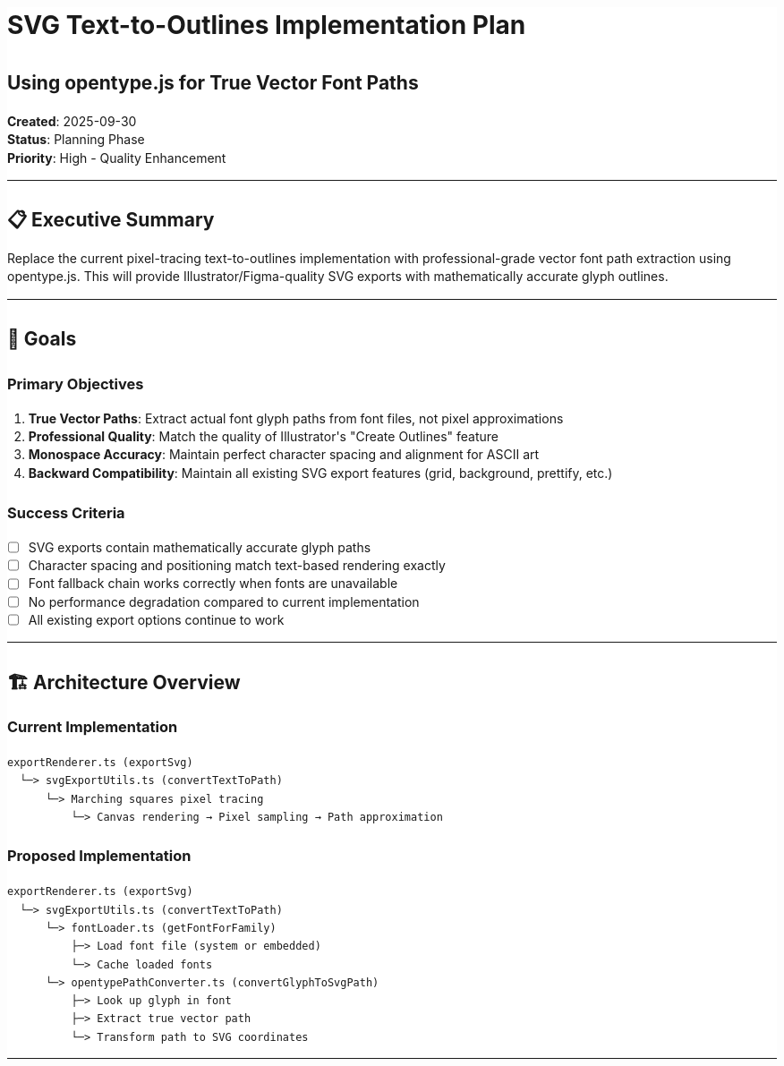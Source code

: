 # SVG Text-to-Outlines Implementation Plan
## Using opentype.js for True Vector Font Paths

**Created**: 2025-09-30  
**Status**: Planning Phase  
**Priority**: High - Quality Enhancement

---

## 📋 Executive Summary

Replace the current pixel-tracing text-to-outlines implementation with professional-grade vector font path extraction using opentype.js. This will provide Illustrator/Figma-quality SVG exports with mathematically accurate glyph outlines.

---

## 🎯 Goals

### Primary Objectives
1. **True Vector Paths**: Extract actual font glyph paths from font files, not pixel approximations
2. **Professional Quality**: Match the quality of Illustrator's "Create Outlines" feature
3. **Monospace Accuracy**: Maintain perfect character spacing and alignment for ASCII art
4. **Backward Compatibility**: Maintain all existing SVG export features (grid, background, prettify, etc.)

### Success Criteria
- [ ] SVG exports contain mathematically accurate glyph paths
- [ ] Character spacing and positioning match text-based rendering exactly
- [ ] Font fallback chain works correctly when fonts are unavailable
- [ ] No performance degradation compared to current implementation
- [ ] All existing export options continue to work

---

## 🏗️ Architecture Overview

### Current Implementation
```
exportRenderer.ts (exportSvg)
  └─> svgExportUtils.ts (convertTextToPath)
      └─> Marching squares pixel tracing
          └─> Canvas rendering → Pixel sampling → Path approximation
```

### Proposed Implementation
```
exportRenderer.ts (exportSvg)
  └─> svgExportUtils.ts (convertTextToPath)
      └─> fontLoader.ts (getFontForFamily)
          ├─> Load font file (system or embedded)
          └─> Cache loaded fonts
      └─> opentypePathConverter.ts (convertGlyphToSvgPath)
          ├─> Look up glyph in font
          ├─> Extract true vector path
          └─> Transform path to SVG coordinates
```

---